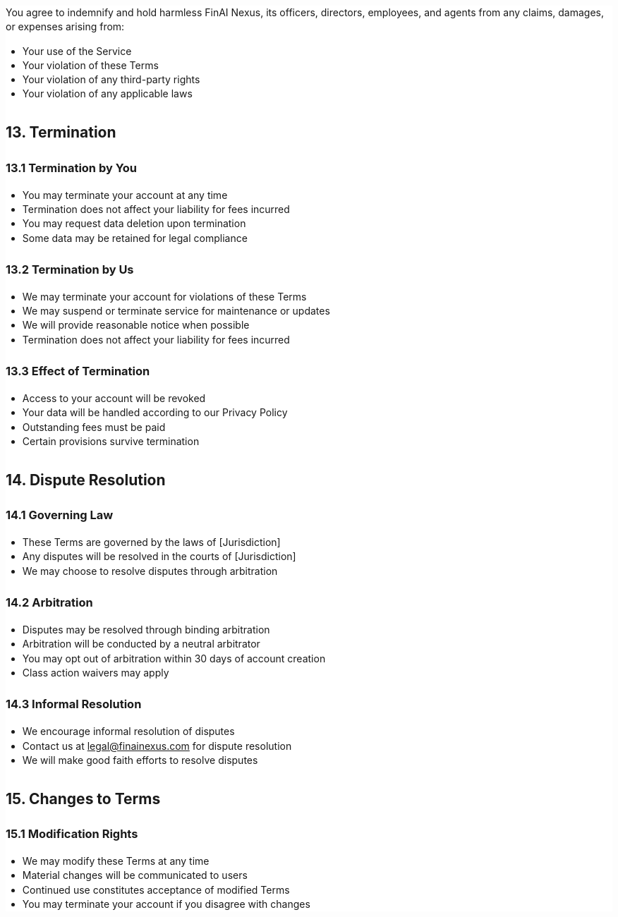You agree to indemnify and hold harmless FinAI Nexus, its officers, directors, employees, and agents from any claims, damages, or expenses arising from:
- Your use of the Service
- Your violation of these Terms
- Your violation of any third-party rights
- Your violation of any applicable laws

## 13. Termination

### 13.1 Termination by You
- You may terminate your account at any time
- Termination does not affect your liability for fees incurred
- You may request data deletion upon termination
- Some data may be retained for legal compliance

### 13.2 Termination by Us
- We may terminate your account for violations of these Terms
- We may suspend or terminate service for maintenance or updates
- We will provide reasonable notice when possible
- Termination does not affect your liability for fees incurred

### 13.3 Effect of Termination
- Access to your account will be revoked
- Your data will be handled according to our Privacy Policy
- Outstanding fees must be paid
- Certain provisions survive termination

## 14. Dispute Resolution

### 14.1 Governing Law
- These Terms are governed by the laws of [Jurisdiction]
- Any disputes will be resolved in the courts of [Jurisdiction]
- We may choose to resolve disputes through arbitration

### 14.2 Arbitration
- Disputes may be resolved through binding arbitration
- Arbitration will be conducted by a neutral arbitrator
- You may opt out of arbitration within 30 days of account creation
- Class action waivers may apply

### 14.3 Informal Resolution
- We encourage informal resolution of disputes
- Contact us at legal@finainexus.com for dispute resolution
- We will make good faith efforts to resolve disputes

## 15. Changes to Terms

### 15.1 Modification Rights
- We may modify these Terms at any time
- Material changes will be communicated to users
- Continued use constitutes acceptance of modified Terms
- You may terminate your account if you disagree with changes
